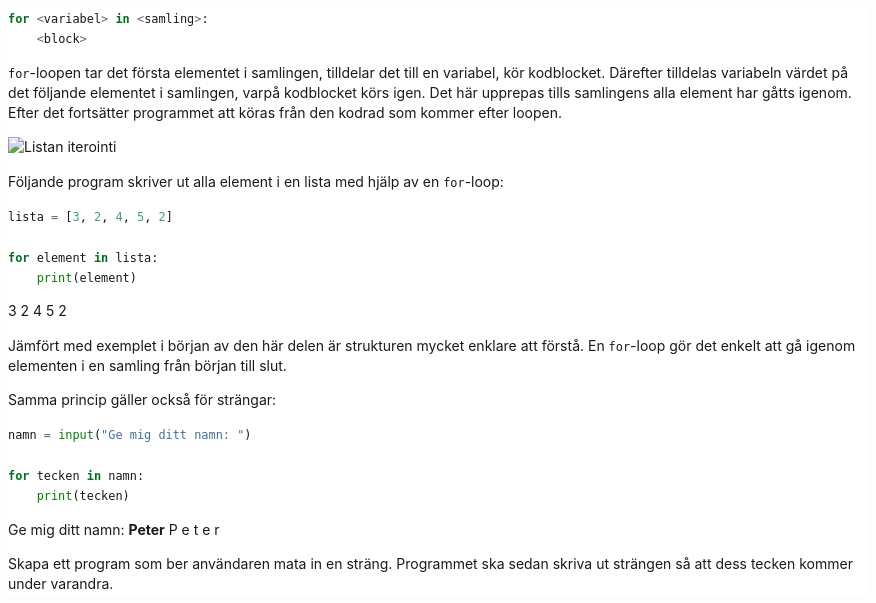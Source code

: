 ```python
for <variabel> in <samling>:
    <block>
```

`for`-loopen tar det första elementet i samlingen, tilldelar det till en variabel, kör kodblocket. Därefter tilldelas variabeln värdet på det följande elementet i samlingen, varpå kodblocket körs igen. Det här upprepas tills samlingens alla element har gåtts igenom. Efter det fortsätter programmet att köras från den kodrad som kommer efter loopen.

<img src="4_3_1.png" alt="Listan iterointi">

Följande program skriver ut alla element i en lista med hjälp av en `for`-loop:

```python
lista = [3, 2, 4, 5, 2]

for element in lista:
    print(element)
```

<sample-output>

3
2
4
5
2

</sample-output>

Jämfört med exemplet i början av den här delen är strukturen mycket enklare att förstå. En `for`-loop gör det enkelt att gå igenom elementen i en samling från början till slut.

Samma princip gäller också för strängar:

```python
namn = input("Ge mig ditt namn: ")

for tecken in namn:
    print(tecken)
```

<sample-output>

Ge mig ditt namn: **Peter**
P
e
t
e
r

</sample-output>

<programming-exercise name='Utskrift med asterisker' tmcname='osa04-11a_utskrift_asterisker'>

Skapa ett program som ber användaren mata in en sträng. Programmet ska sedan skriva ut strängen så att dess tecken kommer under varandra.
